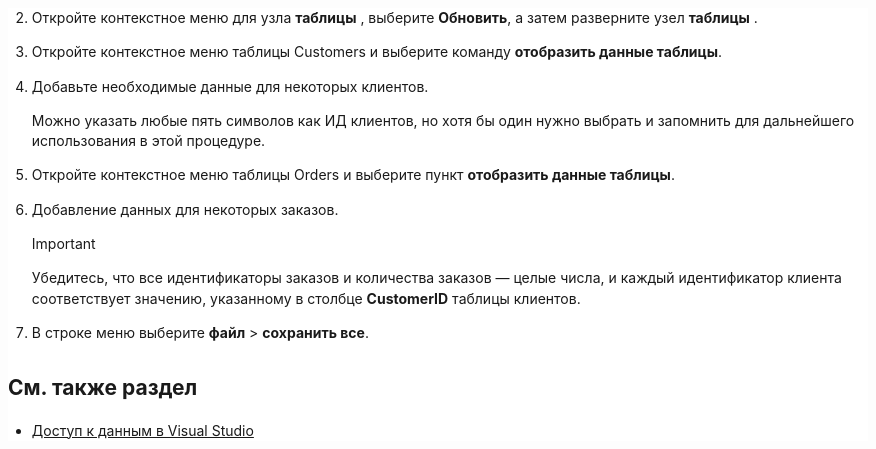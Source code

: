 2. Откройте контекстное меню для узла **таблицы** , выберите **Обновить**, а затем разверните узел **таблицы** .

3. Откройте контекстное меню таблицы Customers и выберите команду **отобразить данные таблицы**.

4. Добавьте необходимые данные для некоторых клиентов.

    Можно указать любые пять символов как ИД клиентов, но хотя бы один нужно выбрать и запомнить для дальнейшего использования в этой процедуре.

5. Откройте контекстное меню таблицы Orders и выберите пункт **отобразить данные таблицы**.

6. Добавление данных для некоторых заказов.

    > [!IMPORTANT]
    > Убедитесь, что все идентификаторы заказов и количества заказов — целые числа, и каждый идентификатор клиента соответствует значению, указанному в столбце **CustomerID** таблицы клиентов.

7. В строке меню выберите **файл**  >  **сохранить все**.

## <a name="see-also"></a>См. также раздел

- [Доступ к данным в Visual Studio](accessing-data-in-visual-studio.md)
